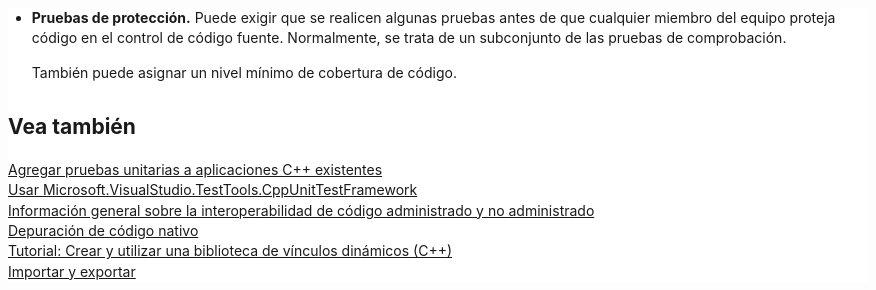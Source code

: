 - **Pruebas de protección.** Puede exigir que se realicen algunas pruebas antes de que cualquier miembro del equipo proteja código en el control de código fuente. Normalmente, se trata de un subconjunto de las pruebas de comprobación.  
  
     También puede asignar un nivel mínimo de cobertura de código.  
  
## <a name="see-also"></a>Vea también  
 [Agregar pruebas unitarias a aplicaciones C++ existentes](../test/unit-testing-existing-cpp-applications-with-test-explorer.md)   
 [Usar Microsoft.VisualStudio.TestTools.CppUnitTestFramework](../test/using-microsoft-visualstudio-testtools-cppunittestframework.md)   
 [Información general sobre la interoperabilidad de código administrado y no administrado](http://msdn.microsoft.com/library/ms973872.aspx)   
 [Depuración de código nativo](../debugger/debugging-native-code.md)   
 [Tutorial: Crear y utilizar una biblioteca de vínculos dinámicos (C++)](http://msdn.microsoft.com/library/3ae94848-44e7-4955-bbad-7d40f493e941)   
 [Importar y exportar](http://msdn.microsoft.com/library/7c44c2aa-2117-4cec-9615-a65bfd3f8f7b)
